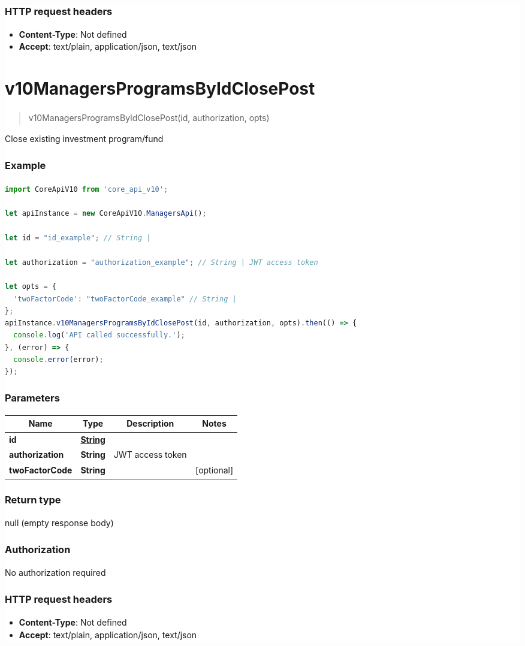 ### HTTP request headers

 - **Content-Type**: Not defined
 - **Accept**: text/plain, application/json, text/json

<a name="v10ManagersProgramsByIdClosePost"></a>
# **v10ManagersProgramsByIdClosePost**
> v10ManagersProgramsByIdClosePost(id, authorization, opts)

Close existing investment program/fund

### Example
```javascript
import CoreApiV10 from 'core_api_v10';

let apiInstance = new CoreApiV10.ManagersApi();

let id = "id_example"; // String | 

let authorization = "authorization_example"; // String | JWT access token

let opts = { 
  'twoFactorCode': "twoFactorCode_example" // String | 
};
apiInstance.v10ManagersProgramsByIdClosePost(id, authorization, opts).then(() => {
  console.log('API called successfully.');
}, (error) => {
  console.error(error);
});

```

### Parameters

Name | Type | Description  | Notes
------------- | ------------- | ------------- | -------------
 **id** | [**String**](.md)|  | 
 **authorization** | **String**| JWT access token | 
 **twoFactorCode** | **String**|  | [optional] 

### Return type

null (empty response body)

### Authorization

No authorization required

### HTTP request headers

 - **Content-Type**: Not defined
 - **Accept**: text/plain, application/json, text/json
